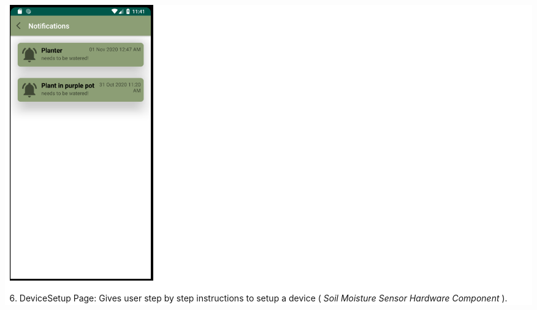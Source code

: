 <img src="images/Notifications.PNG" width=250 height=450>

6. DeviceSetup Page: Gives user step by step instructions to setup a device (<i> Soil Moisture Sensor Hardware Component </i>).